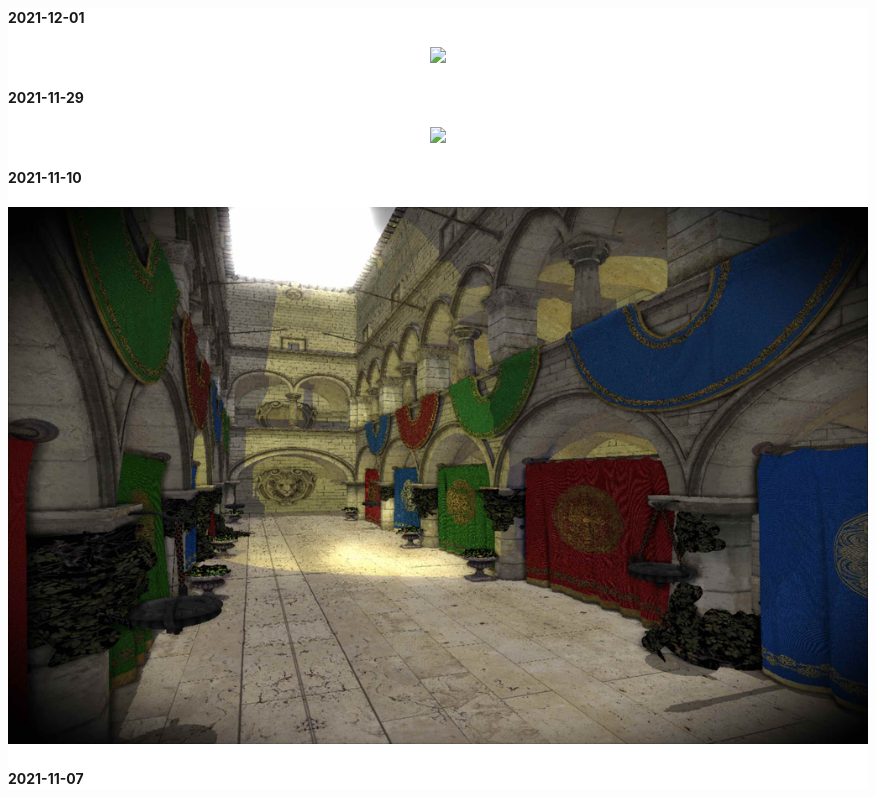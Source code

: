 #### 2021-12-01

<p align="center">
    <img src="./Progress/2021-12-01.gif" width="100%"/>
</p>

#### 2021-11-29

<p align="center">
    <img src="./Progress/2021-11-29.gif" width="100%"/>
</p>

#### 2021-11-10

<p align="center">
    <img src="./Progress/2021-11-10.jpg" width="100%"/>
</p>

#### 2021-11-07

<p align="center">